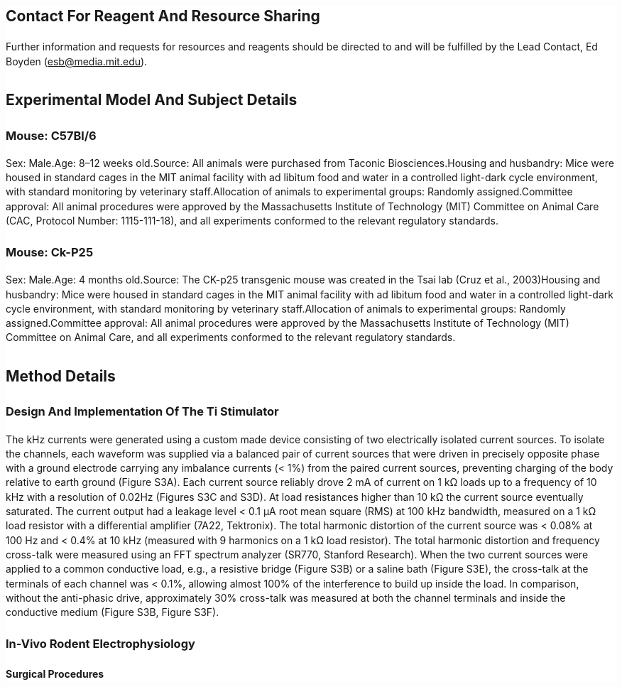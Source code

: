 ## Contact For Reagent And Resource Sharing

Further information and requests for resources and reagents should be directed to and will be fulfilled by the Lead Contact, Ed Boyden (esb@media.mit.edu).

## Experimental Model And Subject Details

### Mouse: C57Bl/6

Sex: Male.Age: 8–12 weeks old.Source: All animals were purchased from Taconic Biosciences.Housing and husbandry: Mice were housed in standard cages in the MIT animal facility with ad libitum food and water in a controlled light-dark cycle environment, with standard monitoring by veterinary staff.Allocation of animals to experimental groups: Randomly assigned.Committee approval: All animal procedures were approved by the Massachusetts Institute of Technology (MIT) Committee on Animal Care (CAC, Protocol Number: 1115-111-18), and all experiments conformed to the relevant regulatory standards.

### Mouse: Ck-P25

Sex: Male.Age: 4 months old.Source: The CK-p25 transgenic mouse was created in the Tsai lab (Cruz et al., 2003)Housing and husbandry: Mice were housed in standard cages in the MIT animal facility with ad libitum food and water in a controlled light-dark cycle environment, with standard monitoring by veterinary staff.Allocation of animals to experimental groups: Randomly assigned.Committee approval: All animal procedures were approved by the Massachusetts Institute of Technology (MIT) Committee on Animal Care, and all experiments conformed to the relevant regulatory standards.

## Method Details

### Design And Implementation Of The Ti Stimulator

The kHz currents were generated using a custom made device consisting of two electrically isolated current sources. To isolate the channels, each waveform was supplied via a balanced pair of current sources that were driven in precisely opposite phase with a ground electrode carrying any imbalance currents (< 1%) from the paired current sources, preventing charging of the body relative to earth ground (Figure S3A). Each current source reliably drove 2 mA of current on 1 kΩ loads up to a frequency of 10 kHz with a resolution of 0.02Hz (Figures S3C and S3D). At load resistances higher than 10 kΩ the current source eventually saturated. The current output had a leakage level < 0.1 μA root mean square (RMS) at 100 kHz bandwidth, measured on a 1 kΩ load resistor with a differential amplifier (7A22, Tektronix). The total harmonic distortion of the current source was < 0.08% at 100 Hz and < 0.4% at 10 kHz (measured with 9 harmonics on a 1 kΩ load resistor). The total harmonic distortion and frequency cross-talk were measured using an FFT spectrum analyzer (SR770, Stanford Research). When the two current sources were applied to a common conductive load, e.g., a resistive bridge (Figure S3B) or a saline bath (Figure S3E), the cross-talk at the terminals of each channel was < 0.1%, allowing almost 100% of the interference to build up inside the load. In comparison, without the anti-phasic drive, approximately 30% cross-talk was measured at both the channel terminals and inside the conductive medium (Figure S3B, Figure S3F).

### In-Vivo Rodent Electrophysiology

#### Surgical Procedures
